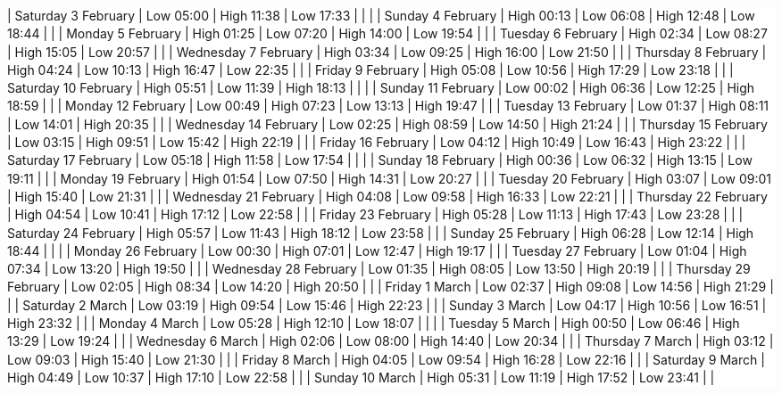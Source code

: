 | Saturday 3 February | Low 05:00 | High 11:38 | Low 17:33 |  |  |
| Sunday 4 February | High 00:13 | Low 06:08 | High 12:48 | Low 18:44 |  |
| Monday 5 February | High 01:25 | Low 07:20 | High 14:00 | Low 19:54 |  |
| Tuesday 6 February | High 02:34 | Low 08:27 | High 15:05 | Low 20:57 |  |
| Wednesday 7 February | High 03:34 | Low 09:25 | High 16:00 | Low 21:50 |  |
| Thursday 8 February | High 04:24 | Low 10:13 | High 16:47 | Low 22:35 |  |
| Friday 9 February | High 05:08 | Low 10:56 | High 17:29 | Low 23:18 |  |
| Saturday 10 February | High 05:51 | Low 11:39 | High 18:13 |  |  |
| Sunday 11 February | Low 00:02 | High 06:36 | Low 12:25 | High 18:59 |  |
| Monday 12 February | Low 00:49 | High 07:23 | Low 13:13 | High 19:47 |  |
| Tuesday 13 February | Low 01:37 | High 08:11 | Low 14:01 | High 20:35 |  |
| Wednesday 14 February | Low 02:25 | High 08:59 | Low 14:50 | High 21:24 |  |
| Thursday 15 February | Low 03:15 | High 09:51 | Low 15:42 | High 22:19 |  |
| Friday 16 February | Low 04:12 | High 10:49 | Low 16:43 | High 23:22 |  |
| Saturday 17 February | Low 05:18 | High 11:58 | Low 17:54 |  |  |
| Sunday 18 February | High 00:36 | Low 06:32 | High 13:15 | Low 19:11 |  |
| Monday 19 February | High 01:54 | Low 07:50 | High 14:31 | Low 20:27 |  |
| Tuesday 20 February | High 03:07 | Low 09:01 | High 15:40 | Low 21:31 |  |
| Wednesday 21 February | High 04:08 | Low 09:58 | High 16:33 | Low 22:21 |  |
| Thursday 22 February | High 04:54 | Low 10:41 | High 17:12 | Low 22:58 |  |
| Friday 23 February | High 05:28 | Low 11:13 | High 17:43 | Low 23:28 |  |
| Saturday 24 February | High 05:57 | Low 11:43 | High 18:12 | Low 23:58 |  |
| Sunday 25 February | High 06:28 | Low 12:14 | High 18:44 |  |  |
| Monday 26 February | Low 00:30 | High 07:01 | Low 12:47 | High 19:17 |  |
| Tuesday 27 February | Low 01:04 | High 07:34 | Low 13:20 | High 19:50 |  |
| Wednesday 28 February | Low 01:35 | High 08:05 | Low 13:50 | High 20:19 |  |
| Thursday 29 February | Low 02:05 | High 08:34 | Low 14:20 | High 20:50 |  |
| Friday 1 March | Low 02:37 | High 09:08 | Low 14:56 | High 21:29 |  |
| Saturday 2 March | Low 03:19 | High 09:54 | Low 15:46 | High 22:23 |  |
| Sunday 3 March | Low 04:17 | High 10:56 | Low 16:51 | High 23:32 |  |
| Monday 4 March | Low 05:28 | High 12:10 | Low 18:07 |  |  |
| Tuesday 5 March | High 00:50 | Low 06:46 | High 13:29 | Low 19:24 |  |
| Wednesday 6 March | High 02:06 | Low 08:00 | High 14:40 | Low 20:34 |  |
| Thursday 7 March | High 03:12 | Low 09:03 | High 15:40 | Low 21:30 |  |
| Friday 8 March | High 04:05 | Low 09:54 | High 16:28 | Low 22:16 |  |
| Saturday 9 March | High 04:49 | Low 10:37 | High 17:10 | Low 22:58 |  |
| Sunday 10 March | High 05:31 | Low 11:19 | High 17:52 | Low 23:41 |  |